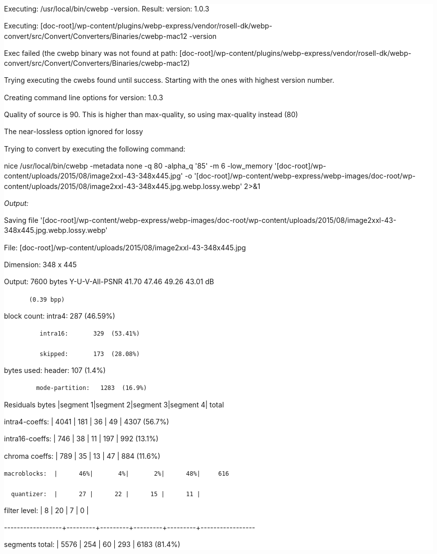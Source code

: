 Executing: /usr/local/bin/cwebp -version. Result: version: 1.0.3

Executing: [doc-root]/wp-content/plugins/webp-express/vendor/rosell-dk/webp-convert/src/Convert/Converters/Binaries/cwebp-mac12 -version

Exec failed (the cwebp binary was not found at path: [doc-root]/wp-content/plugins/webp-express/vendor/rosell-dk/webp-convert/src/Convert/Converters/Binaries/cwebp-mac12)

Trying executing the cwebs found until success. Starting with the ones with highest version number.

Creating command line options for version: 1.0.3

Quality of source is 90. This is higher than max-quality, so using max-quality instead (80)

The near-lossless option ignored for lossy

Trying to convert by executing the following command:

nice /usr/local/bin/cwebp -metadata none -q 80 -alpha_q '85' -m 6 -low_memory '[doc-root]/wp-content/uploads/2015/08/image2xxl-43-348x445.jpg' -o '[doc-root]/wp-content/webp-express/webp-images/doc-root/wp-content/uploads/2015/08/image2xxl-43-348x445.jpg.webp.lossy.webp' 2>&1


*Output:* 

Saving file '[doc-root]/wp-content/webp-express/webp-images/doc-root/wp-content/uploads/2015/08/image2xxl-43-348x445.jpg.webp.lossy.webp'

File:      [doc-root]/wp-content/uploads/2015/08/image2xxl-43-348x445.jpg

Dimension: 348 x 445

Output:    7600 bytes Y-U-V-All-PSNR 41.70 47.46 49.26   43.01 dB

           (0.39 bpp)

block count:  intra4:        287  (46.59%)

              intra16:       329  (53.41%)

              skipped:       173  (28.08%)

bytes used:  header:            107  (1.4%)

             mode-partition:   1283  (16.9%)

 Residuals bytes  |segment 1|segment 2|segment 3|segment 4|  total

  intra4-coeffs:  |    4041 |     181 |      36 |      49 |    4307  (56.7%)

 intra16-coeffs:  |     746 |      38 |      11 |     197 |     992  (13.1%)

  chroma coeffs:  |     789 |      35 |      13 |      47 |     884  (11.6%)

    macroblocks:  |      46%|       4%|       2%|      48%|     616

      quantizer:  |      27 |      22 |      15 |      11 |

   filter level:  |       8 |      20 |       7 |       0 |

------------------+---------+---------+---------+---------+-----------------

 segments total:  |    5576 |     254 |      60 |     293 |    6183  (81.4%)

